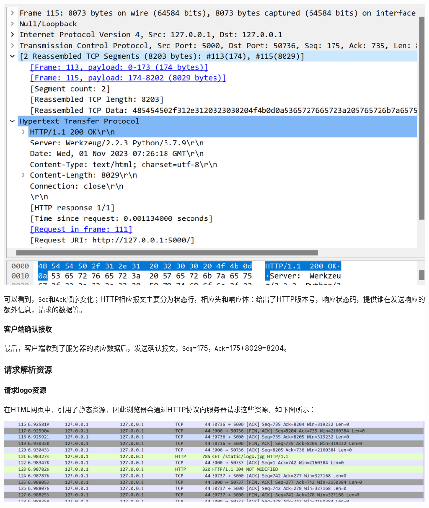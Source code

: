 ![response](static/html_response.png)

可以看到，`Seq`和`Ack`顺序变化；HTTP相应报文主要分为状态行，相应头和响应体：给出了HTTP版本号，响应状态码，提供谁在发送响应的额外信息，请求的数据等。

#### 客户端确认接收
最后，客户端收到了服务器的响应数据后，发送确认报文，`Seq`=175，`Ack`=175+8029=8204。


### 请求解析资源
#### 请求logo资源
在HTML网页中，引用了静态资源，因此浏览器会通过HTTP协议向服务器请求这些资源，如下图所示：

![png](static/png.png)
